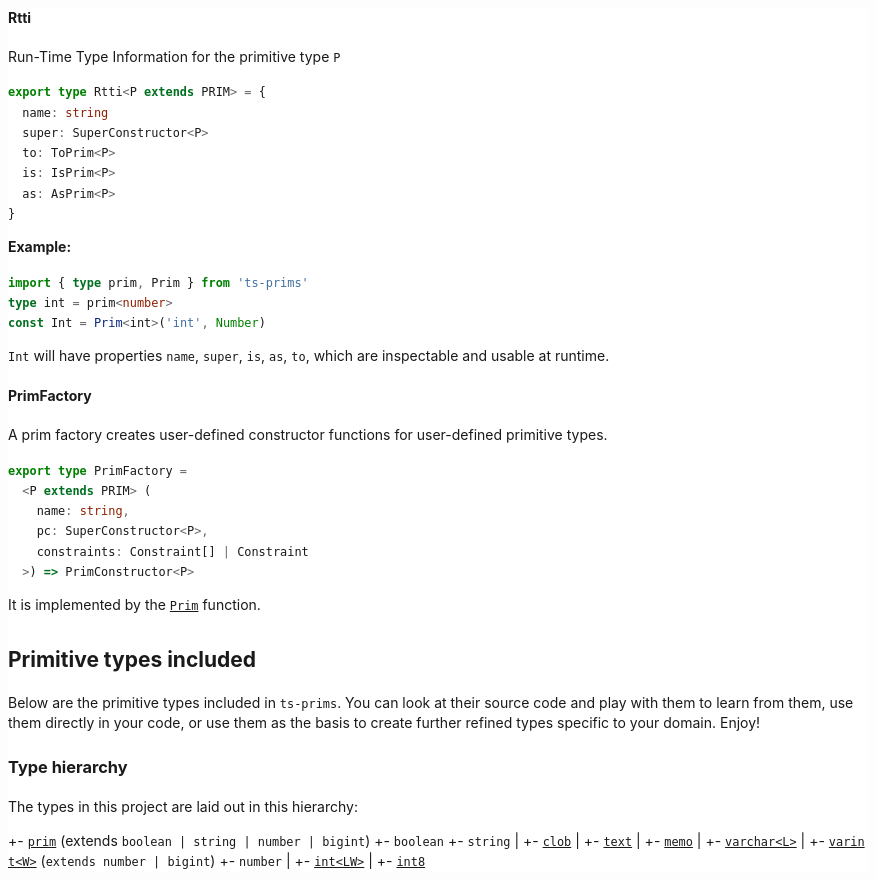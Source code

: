 #### Rtti

Run-Time Type Information for the primitive type `P`

```ts
export type Rtti<P extends PRIM> = {
  name: string
  super: SuperConstructor<P>
  to: ToPrim<P>
  is: IsPrim<P>
  as: AsPrim<P>
}
```

**Example:**

```ts
import { type prim, Prim } from 'ts-prims'
type int = prim<number>
const Int = Prim<int>('int', Number)
```

`Int` will have properties `name`, `super`, `is`, `as`, `to`, which are
inspectable and usable at runtime.

#### PrimFactory

A prim factory creates user-defined constructor functions for
user-defined primitive types.

```ts
export type PrimFactory =
  <P extends PRIM> (
    name: string,
    pc: SuperConstructor<P>,
    constraints: Constraint[] | Constraint
  >) => PrimConstructor<P>
```

It is implemented by the [`Prim`](#prim-function) function.

## Primitive types included

Below are the primitive types included in `ts-prims`. You can look at their
source code and play with them to learn from them, use them directly in your
code, or use them as the basis to create further refined types specific to
your domain. Enjoy!

### Type hierarchy

The types in this project are laid out in this hierarchy:

+- [`prim`](#prim) (extends `boolean | string | number | bigint`)
    +- `boolean`
    +- `string`
    |   +- [`clob`](#clob)
    |   +- [`text`](#text)
    |   +- [`memo`](#memo)
    |   +- [`varchar<L>`](#varchar)
    |
    +- [`varint<W>`](#varint) (`extends number | bigint`)
        +- `number`
        |   +- [`int<LW>`](#int)
        |       +- [`int8`](#int8)